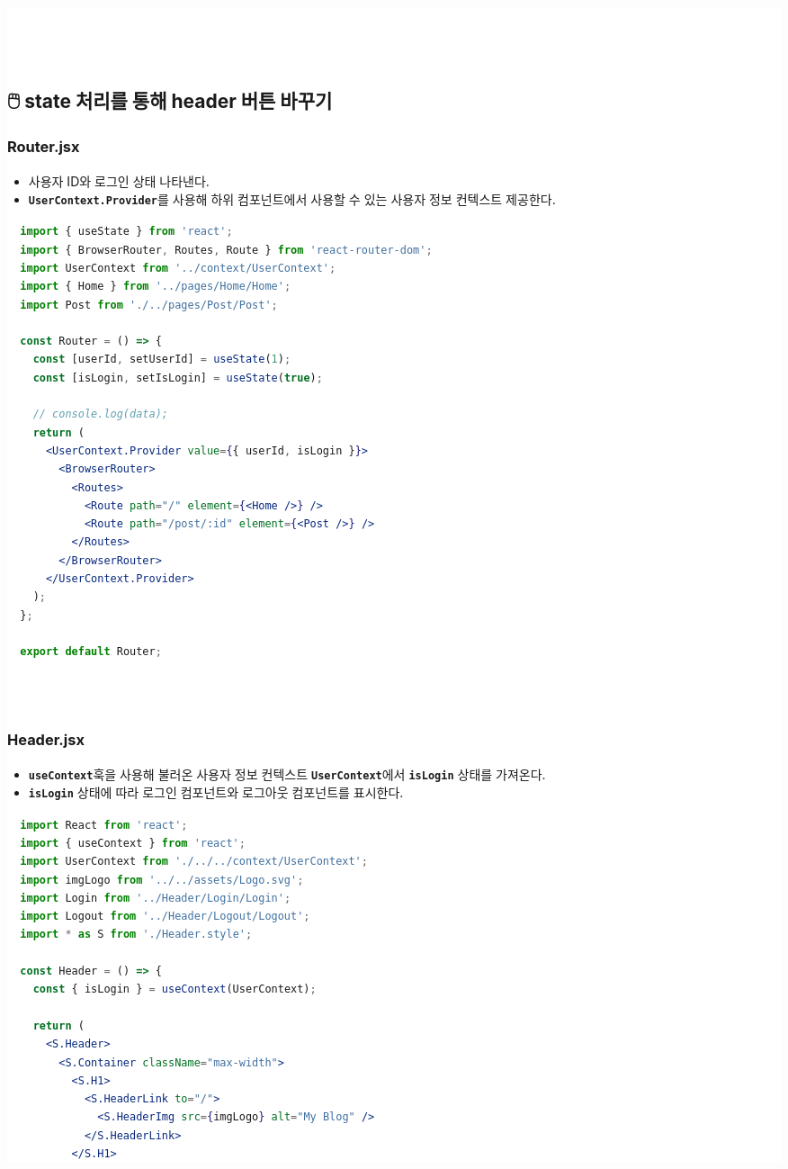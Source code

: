 <br>
<br>
<br>

## 🖱️ state 처리를 통해 header 버튼 바꾸기
### Router.jsx
- 사용자 ID와 로그인 상태 나타낸다.
- <strong>`UserContext.Provider`</strong>를 사용해 하위 컴포넌트에서 사용할 수 있는 사용자 정보 컨텍스트 제공한다.

```jsx
  import { useState } from 'react';
  import { BrowserRouter, Routes, Route } from 'react-router-dom';
  import UserContext from '../context/UserContext';
  import { Home } from '../pages/Home/Home';
  import Post from './../pages/Post/Post';

  const Router = () => {
    const [userId, setUserId] = useState(1);
    const [isLogin, setIsLogin] = useState(true);

    // console.log(data);
    return (
      <UserContext.Provider value={{ userId, isLogin }}>
        <BrowserRouter>
          <Routes>
            <Route path="/" element={<Home />} />
            <Route path="/post/:id" element={<Post />} />
          </Routes>
        </BrowserRouter>
      </UserContext.Provider>
    );
  };

  export default Router;
```
<br>
<br>

### Header.jsx
- <strong>`useContext`</strong>훅을 사용해 불러온 사용자 정보 컨텍스트 <strong>`UserContext`</strong>에서 <strong>`isLogin`</strong> 상태를 가져온다. 
- <strong>`isLogin`</strong> 상태에 따라 로그인 컴포넌트와 로그아웃 컴포넌트를 표시한다.

```jsx
  import React from 'react';
  import { useContext } from 'react';
  import UserContext from './../../context/UserContext';
  import imgLogo from '../../assets/Logo.svg';
  import Login from '../Header/Login/Login';
  import Logout from '../Header/Logout/Logout';
  import * as S from './Header.style';

  const Header = () => {
    const { isLogin } = useContext(UserContext);

    return (
      <S.Header>
        <S.Container className="max-width">
          <S.H1>
            <S.HeaderLink to="/">
              <S.HeaderImg src={imgLogo} alt="My Blog" />
            </S.HeaderLink>
          </S.H1>
```